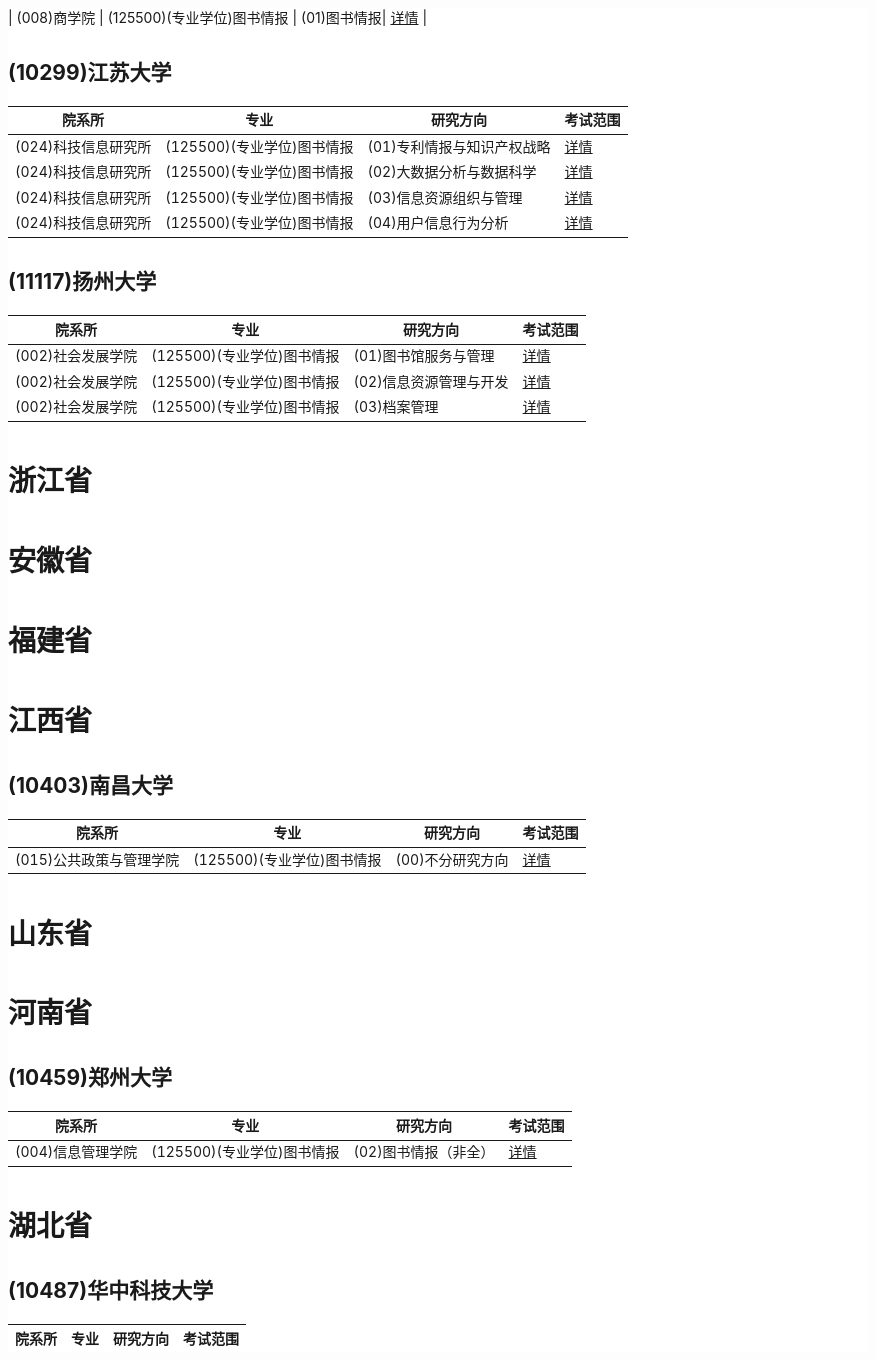  | (008)商学院 | (125500)(专业学位)图书情报 | (01)图书情报| [详情](https://yz.chsi.com.cn/zsml/kskm.jsp?id=1029421008125500012) |
## (10299)江苏大学
| 院系所   |  专业  |  研究方向  |   考试范围 |  
| - | - | - |  - |   
 | (024)科技信息研究所 | (125500)(专业学位)图书情报 | (01)专利情报与知识产权战略| [详情](https://yz.chsi.com.cn/zsml/kskm.jsp?id=1029921024125500012) |
 | (024)科技信息研究所 | (125500)(专业学位)图书情报 | (02)大数据分析与数据科学| [详情](https://yz.chsi.com.cn/zsml/kskm.jsp?id=1029921024125500022) |
 | (024)科技信息研究所 | (125500)(专业学位)图书情报 | (03)信息资源组织与管理| [详情](https://yz.chsi.com.cn/zsml/kskm.jsp?id=1029921024125500032) |
 | (024)科技信息研究所 | (125500)(专业学位)图书情报 | (04)用户信息行为分析| [详情](https://yz.chsi.com.cn/zsml/kskm.jsp?id=1029921024125500042) |
## (11117)扬州大学
| 院系所   |  专业  |  研究方向  |   考试范围 |  
| - | - | - |  - |   
 | (002)社会发展学院 | (125500)(专业学位)图书情报 | (01)图书馆服务与管理| [详情](https://yz.chsi.com.cn/zsml/kskm.jsp?id=1111721002125500012) |
 | (002)社会发展学院 | (125500)(专业学位)图书情报 | (02)信息资源管理与开发| [详情](https://yz.chsi.com.cn/zsml/kskm.jsp?id=1111721002125500022) |
 | (002)社会发展学院 | (125500)(专业学位)图书情报 | (03)档案管理| [详情](https://yz.chsi.com.cn/zsml/kskm.jsp?id=1111721002125500032) |
# 浙江省
# 安徽省
# 福建省
# 江西省
## (10403)南昌大学
| 院系所   |  专业  |  研究方向  |   考试范围 |  
| - | - | - |  - |   
 | (015)公共政策与管理学院 | (125500)(专业学位)图书情报 | (00)不分研究方向| [详情](https://yz.chsi.com.cn/zsml/kskm.jsp?id=1040321015125500002) |
# 山东省
# 河南省
## (10459)郑州大学
| 院系所   |  专业  |  研究方向  |   考试范围 |  
| - | - | - |  - |   
 | (004)信息管理学院 | (125500)(专业学位)图书情报 | (02)图书情报（非全）| [详情](https://yz.chsi.com.cn/zsml/kskm.jsp?id=1045921004125500022) |
# 湖北省
## (10487)华中科技大学
| 院系所   |  专业  |  研究方向  |   考试范围 |  
| - | - | - |  - |   